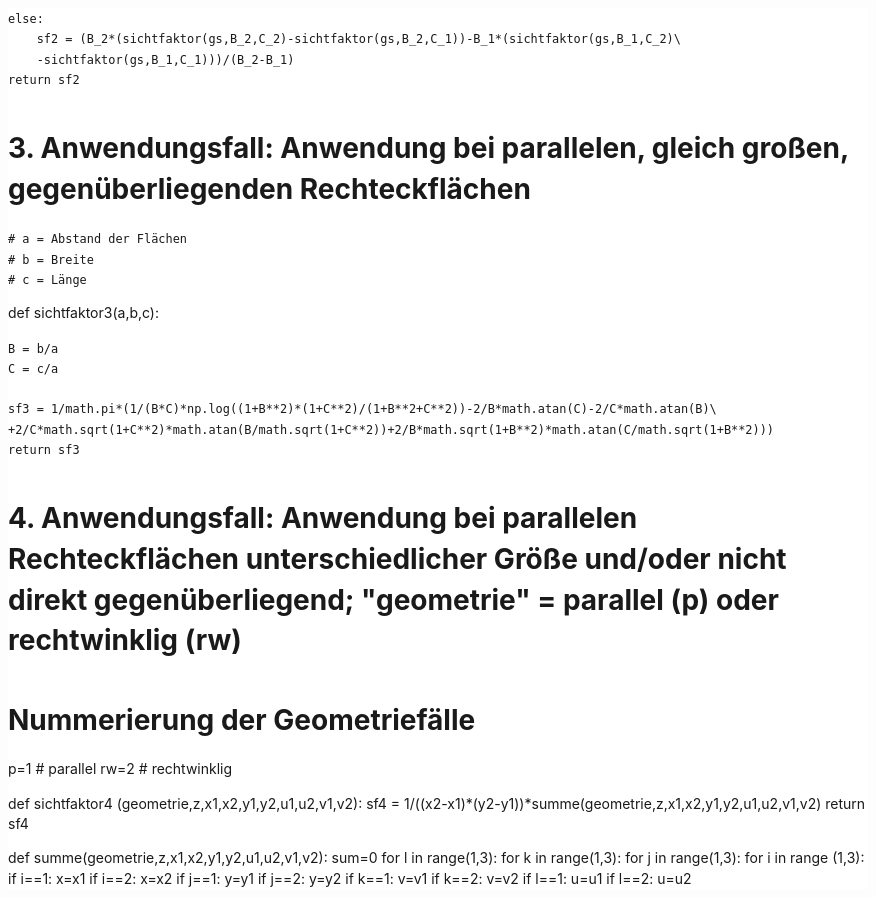 	else:
		sf2 = (B_2*(sichtfaktor(gs,B_2,C_2)-sichtfaktor(gs,B_2,C_1))-B_1*(sichtfaktor(gs,B_1,C_2)\
		-sichtfaktor(gs,B_1,C_1)))/(B_2-B_1)
	return sf2


# 3. Anwendungsfall: Anwendung bei parallelen, gleich großen, gegenüberliegenden Rechteckflächen
	# a = Abstand der Flächen
	# b = Breite
	# c = Länge
def sichtfaktor3(a,b,c):

	B = b/a
	C = c/a

	sf3 = 1/math.pi*(1/(B*C)*np.log((1+B**2)*(1+C**2)/(1+B**2+C**2))-2/B*math.atan(C)-2/C*math.atan(B)\
	+2/C*math.sqrt(1+C**2)*math.atan(B/math.sqrt(1+C**2))+2/B*math.sqrt(1+B**2)*math.atan(C/math.sqrt(1+B**2)))
	return sf3

# 4. Anwendungsfall: Anwendung bei parallelen Rechteckflächen unterschiedlicher Größe und/oder nicht 					direkt gegenüberliegend; "geometrie" = parallel (p) oder rechtwinklig (rw)

# Nummerierung der Geometriefälle
p=1 # parallel
rw=2 # rechtwinklig




def sichtfaktor4 (geometrie,z,x1,x2,y1,y2,u1,u2,v1,v2):
	sf4 = 1/((x2-x1)*(y2-y1))*summe(geometrie,z,x1,x2,y1,y2,u1,u2,v1,v2)
	return sf4

def summe(geometrie,z,x1,x2,y1,y2,u1,u2,v1,v2):
	sum=0
	for l in range(1,3):
		for k in range(1,3):
			for j in range(1,3):
				for i in range (1,3):
					if i==1:
						x=x1
					if i==2:
						x=x2
					if j==1:
						y=y1
					if j==2:
						y=y2
					if k==1:
						v=v1
					if k==2:
						v=v2
					if l==1:
						u=u1
					if l==2:
						u=u2